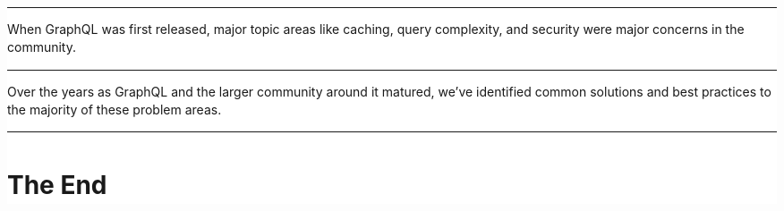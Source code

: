 ----

When GraphQL was first released, major topic areas like caching, query complexity, and security were major concerns in the community.

----

Over the years as GraphQL and the larger community around it matured, we’ve identified common solutions and best practices to the majority of these problem areas.


---

# The End
